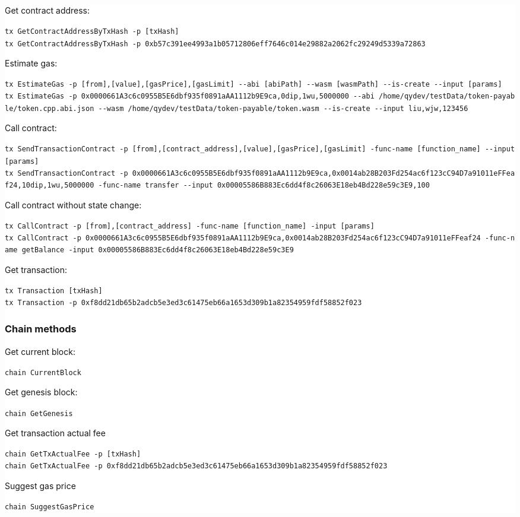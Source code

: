 Get contract address:
```
tx GetContractAddressByTxHash -p [txHash]
tx GetContractAddressByTxHash -p 0xb57c391ee4993a1b05712806eff7646c014e29882a2062fc29249d5339a72863
```

Estimate gas:
```
tx EstimateGas -p [from],[value],[gasPrice],[gasLimit] --abi [abiPath] --wasm [wasmPath] --is-create --input [params]
tx EstimateGas -p 0x0000661A3c6c0955B5E6dbf935f0891aAA1112b9E9ca,0dip,1wu,5000000 --abi /home/qydev/testData/token-payable/token.cpp.abi.json --wasm /home/qydev/testData/token-payable/token.wasm --is-create --input liu,wjw,123456
```

Call contract:
```
tx SendTransactionContract -p [from],[contract_address],[value],[gasPrice],[gasLimit] -func-name [function_name] --input [params]
tx SendTransactionContract -p 0x0000661A3c6c0955B5E6dbf935f0891aAA1112b9E9ca,0x0014ab28B203Fd254ac6f123cC94D7a91011eFFeaf24,10dip,1wu,5000000 -func-name transfer --input 0x00005586B883Ec6dd4f8c26063E18eb4Bd228e59c3E9,100
```

Call contract without state change:
```
tx CallContract -p [from],[contract_address] -func-name [function_name] -input [params]
tx CallContract -p 0x0000661A3c6c0955B5E6dbf935f0891aAA1112b9E9ca,0x0014ab28B203Fd254ac6f123cC94D7a91011eFFeaf24 -func-name getBalance -input 0x00005586B883Ec6dd4f8c26063E18eb4Bd228e59c3E9
```

Get transaction:
```
tx Transaction [txHash]
tx Transaction -p 0xf8dd21db65b2adcb5e3ed3c61475eb66a1653d309b1a82354959fdf58852f023
```

### Chain methods

Get current block:
```
chain CurrentBlock
```

Get genesis block:
```
chain GetGenesis
```

Get transaction actual fee
```
chain GetTxActualFee -p [txHash]
chain GetTxActualFee -p 0xf8dd21db65b2adcb5e3ed3c61475eb66a1653d309b1a82354959fdf58852f023
```

Suggest gas price
```
chain SuggestGasPrice
```
